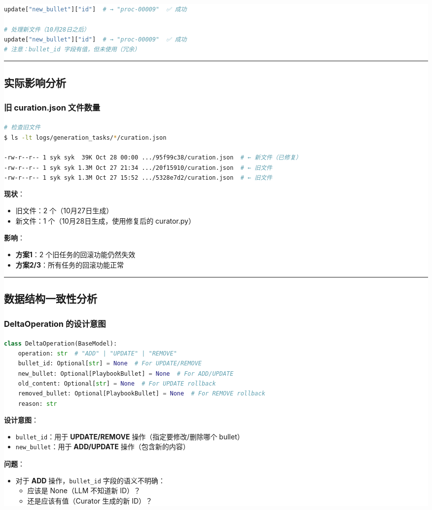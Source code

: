 ```python
update["new_bullet"]["id"]  # → "proc-00009"  ✅ 成功

# 处理新文件（10月28日之后）
update["new_bullet"]["id"]  # → "proc-00009"  ✅ 成功
# 注意：bullet_id 字段有值，但未使用（冗余）
```

---

## 实际影响分析

### 旧 curation.json 文件数量

```bash
# 检查旧文件
$ ls -lt logs/generation_tasks/*/curation.json

-rw-r--r-- 1 syk syk  39K Oct 28 00:00 .../95f99c38/curation.json  # ← 新文件（已修复）
-rw-r--r-- 1 syk syk 1.3M Oct 27 21:34 .../20f15910/curation.json  # ← 旧文件
-rw-r--r-- 1 syk syk 1.3M Oct 27 15:52 .../5328e7d2/curation.json  # ← 旧文件
```

**现状**：
- 旧文件：2 个（10月27日生成）
- 新文件：1 个（10月28日生成，使用修复后的 curator.py）

**影响**：
- **方案1**：2 个旧任务的回滚功能仍然失效
- **方案2/3**：所有任务的回滚功能正常

---

## 数据结构一致性分析

### DeltaOperation 的设计意图

```python
class DeltaOperation(BaseModel):
    operation: str  # "ADD" | "UPDATE" | "REMOVE"
    bullet_id: Optional[str] = None  # For UPDATE/REMOVE
    new_bullet: Optional[PlaybookBullet] = None  # For ADD/UPDATE
    old_content: Optional[str] = None  # For UPDATE rollback
    removed_bullet: Optional[PlaybookBullet] = None  # For REMOVE rollback
    reason: str
```

**设计意图**：
- `bullet_id`：用于 **UPDATE/REMOVE** 操作（指定要修改/删除哪个 bullet）
- `new_bullet`：用于 **ADD/UPDATE** 操作（包含新的内容）

**问题**：
- 对于 **ADD** 操作，`bullet_id` 字段的语义不明确：
  - 应该是 None（LLM 不知道新 ID）？
  - 还是应该有值（Curator 生成的新 ID）？
